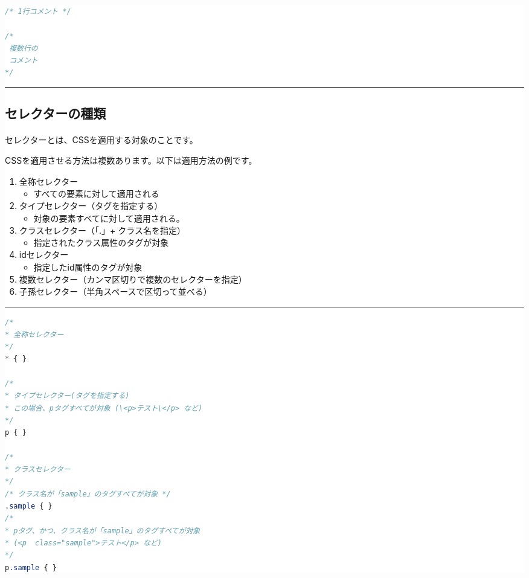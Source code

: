 ```css
/* 1行コメント */

/*
 複数行の
 コメント
*/
```

---

## セレクターの種類

セレクターとは、CSSを適用する対象のことです。

CSSを適用させる方法は複数あります。以下は適用方法の例です。

1. 全称セレクター
    * すべての要素に対して適用される
2. タイプセレクター（タグを指定する）
    * 対象の要素すべてに対して適用される。
3. クラスセレクター（「.」+ クラス名を指定）
    * 指定されたクラス属性のタグが対象
4. idセレクター
    * 指定したid属性のタグが対象
5. 複数セレクター（カンマ区切りで複数のセレクターを指定）
6. 子孫セレクター（半角スペースで区切って並べる）

---

<div class="grid grid-cols-[50%,50%] gap-4"><div>

```css
/*
* 全称セレクター
*/
* { }  

/*
* タイプセレクター(タグを指定する)
* この場合、pタグすべてが対象 (\<p>テスト\</p> など)
*/
p { }  

/*
* クラスセレクター
*/
/* クラス名が「sample」のタグすべてが対象 */
.sample { }  
/* 
* pタグ、かつ、クラス名が「sample」のタグすべてが対象
* (<p  class="sample">テスト</p> など) 
*/
p.sample { } 
```
